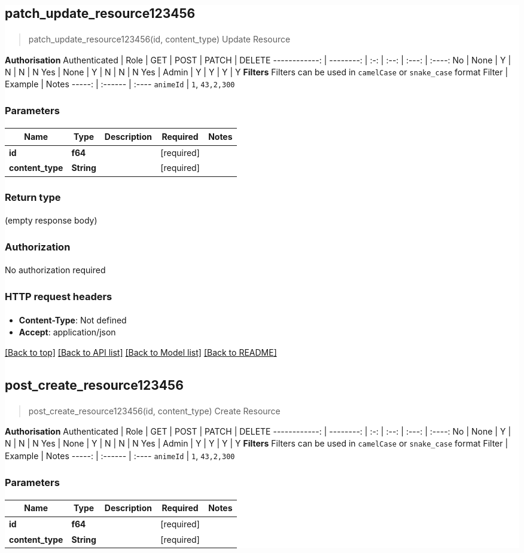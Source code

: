 
## patch_update_resource123456

> patch_update_resource123456(id, content_type)
Update Resource

**Authorisation**  Authenticated | Role      | GET | POST | PATCH | DELETE ------------: | --------: | :-: | :--: | :---: | :----: No            | None      | Y   | N    | N     | N Yes           | None      | Y   | N    | N     | N Yes           | Admin     | Y   | Y    | Y     | Y  **Filters**  Filters can be used in `camelCase` or `snake_case` format  Filter | Example | Notes -----: | :------ | :---- `animeId` | `1`, `43,2,300`

### Parameters


Name | Type | Description  | Required | Notes
------------- | ------------- | ------------- | ------------- | -------------
**id** | **f64** |  | [required] |
**content_type** | **String** |  | [required] |

### Return type

 (empty response body)

### Authorization

No authorization required

### HTTP request headers

- **Content-Type**: Not defined
- **Accept**: application/json

[[Back to top]](#) [[Back to API list]](../README.md#documentation-for-api-endpoints) [[Back to Model list]](../README.md#documentation-for-models) [[Back to README]](../README.md)


## post_create_resource123456

> post_create_resource123456(id, content_type)
Create Resource

**Authorisation**  Authenticated | Role      | GET | POST | PATCH | DELETE ------------: | --------: | :-: | :--: | :---: | :----: No            | None      | Y   | N    | N     | N Yes           | None      | Y   | N    | N     | N Yes           | Admin     | Y   | Y    | Y     | Y  **Filters**  Filters can be used in `camelCase` or `snake_case` format  Filter | Example | Notes -----: | :------ | :---- `animeId` | `1`, `43,2,300`

### Parameters


Name | Type | Description  | Required | Notes
------------- | ------------- | ------------- | ------------- | -------------
**id** | **f64** |  | [required] |
**content_type** | **String** |  | [required] |
